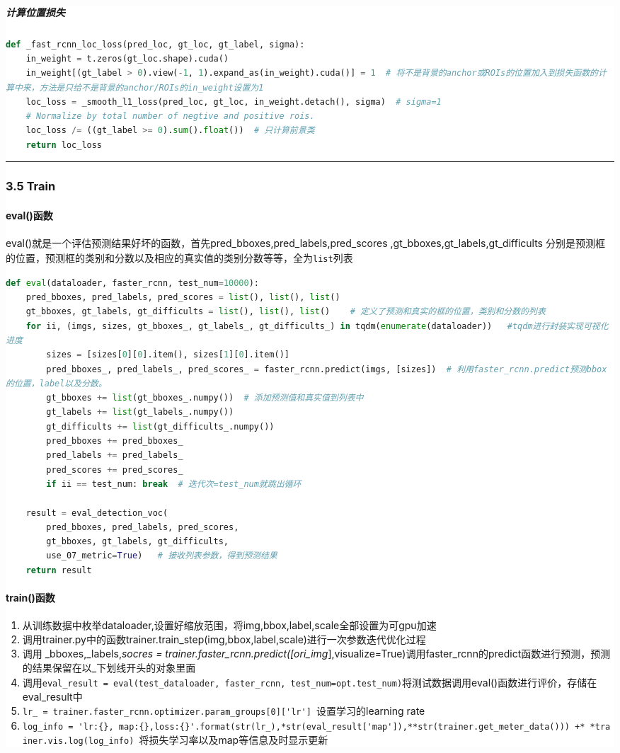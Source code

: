 

##### 计算位置损失

```python
def _fast_rcnn_loc_loss(pred_loc, gt_loc, gt_label, sigma):   
    in_weight = t.zeros(gt_loc.shape).cuda()
    in_weight[(gt_label > 0).view(-1, 1).expand_as(in_weight).cuda()] = 1  # 将不是背景的anchor或ROIs的位置加入到损失函数的计算中来，方法是只给不是背景的anchor/ROIs的in_weight设置为1
    loc_loss = _smooth_l1_loss(pred_loc, gt_loc, in_weight.detach(), sigma)  # sigma=1
    # Normalize by total number of negtive and positive rois.
    loc_loss /= ((gt_label >= 0).sum().float())  # 只计算前景类
    return loc_loss
```

------

### 3.5 Train

#### eval()函数

eval()就是一个评估预测结果好坏的函数，首先pred_bboxes,pred_labels,pred_scores ,gt_bboxes,gt_labels,gt_difficults 分别是预测框的位置，预测框的类别和分数以及相应的真实值的类别分数等等，全为`list`列表

```python
def eval(dataloader, faster_rcnn, test_num=10000):
    pred_bboxes, pred_labels, pred_scores = list(), list(), list()
    gt_bboxes, gt_labels, gt_difficults = list(), list(), list()    # 定义了预测和真实的框的位置，类别和分数的列表
    for ii, (imgs, sizes, gt_bboxes_, gt_labels_, gt_difficults_) in tqdm(enumerate(dataloader))   #tqdm进行封装实现可视化进度
        sizes = [sizes[0][0].item(), sizes[1][0].item()]
        pred_bboxes_, pred_labels_, pred_scores_ = faster_rcnn.predict(imgs, [sizes])  # 利用faster_rcnn.predict预测bbox的位置，label以及分数。
        gt_bboxes += list(gt_bboxes_.numpy())  # 添加预测值和真实值到列表中
        gt_labels += list(gt_labels_.numpy())
        gt_difficults += list(gt_difficults_.numpy())
        pred_bboxes += pred_bboxes_
        pred_labels += pred_labels_
        pred_scores += pred_scores_
        if ii == test_num: break  # 迭代次=test_num就跳出循环

    result = eval_detection_voc(
        pred_bboxes, pred_labels, pred_scores,
        gt_bboxes, gt_labels, gt_difficults,
        use_07_metric=True)   # 接收列表参数，得到预测结果
    return result
```



#### train()函数

1. 从训练数据中枚举dataloader,设置好缩放范围，将img,bbox,label,scale全部设置为可gpu加速
2. 调用trainer.py中的函数trainer.train_step(img,bbox,label,scale)进行一次参数迭代优化过程
3. 调用 _bboxes,_labels,_socres = trainer.faster_rcnn.predict([ori_img_],visualize=True)调用faster_rcnn的predict函数进行预测，预测的结果保留在以_下划线开头的对象里面
4. 调用`eval_result = eval(test_dataloader, faster_rcnn, test_num=opt.test_num)`将测试数据调用eval()函数进行评价，存储在eval_result中
5. `lr_ = trainer.faster_rcnn.optimizer.param_groups[0]['lr'] `设置学习的learning rate
6. `log_info = 'lr:{}, map:{},loss:{}'.format(str(lr_),*str(eval_result['map']),**str(trainer.get_meter_data())) +* *trainer.vis.log(log_info) `将损失学习率以及map等信息及时显示更新

